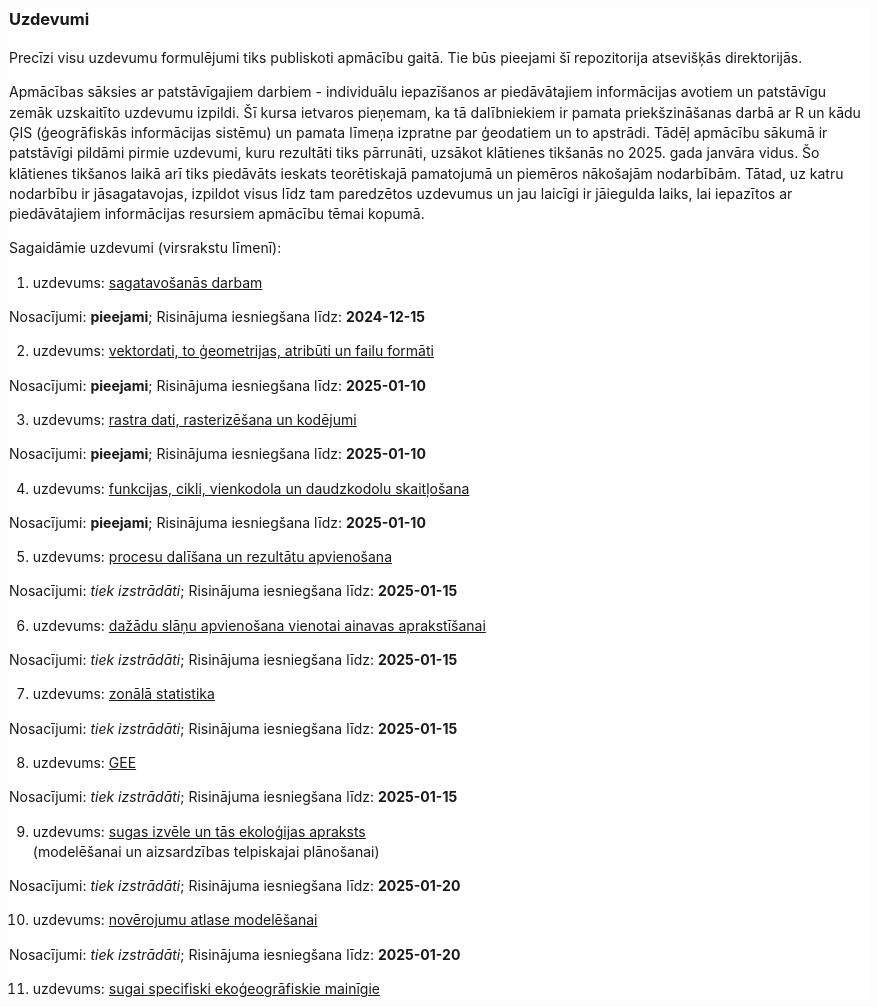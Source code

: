 
### Uzdevumi

Precīzi visu uzdevumu formulējumi tiks publiskoti apmācību gaitā. 
Tie būs pieejami šī repozitorija atsevišķās direktorijās.

Apmācības sāksies ar patstāvīgajiem darbiem - individuālu iepazīšanos ar piedāvātajiem
informācijas avotiem un patstāvīgu zemāk uzskaitīto uzdevumu izpildi. Šī kursa ietvaros 
pieņemam, ka tā dalībniekiem ir pamata priekšzināšanas darbā ar R un kādu ĢIS (ģeogrāfiskās 
informācijas sistēmu) un pamata līmeņa izpratne par ģeodatiem un to apstrādi. Tādēļ 
apmācību sākumā ir patstāvīgi pildāmi pirmie uzdevumi, kuru rezultāti tiks pārrunāti, 
uzsākot klātienes tikšanās no 2025. gada janvāra vidus. Šo klātienes tikšanos laikā arī 
tiks piedāvāts ieskats teorētiskajā pamatojumā un piemēros nākošajām nodarbībām. Tātad, 
uz katru nodarbību ir jāsagatavojas, izpildot visus līdz tam paredzētos uzdevumus un 
jau laicīgi ir jāiegulda laiks, lai iepazītos ar piedāvātajiem informācijas resursiem 
apmācību tēmai kopumā.

Sagaidāmie uzdevumi (virsrakstu līmenī):

1. uzdevums: [sagatavošanās darbam](./Uzd01/PirmaisUzdevums.md) 

Nosacījumi: **pieejami**; Risinājuma iesniegšana līdz: **2024-12-15**

2. uzdevums: [vektordati, to ģeometrijas, atribūti un failu formāti](./Uzd02/Uzdevums02.md) 

Nosacījumi: **pieejami**; Risinājuma iesniegšana līdz: **2025-01-10**

3. uzdevums: [rastra dati, rasterizēšana un kodējumi](./Uzd03/Uzdevums03.md) 

Nosacījumi: **pieejami**; Risinājuma iesniegšana līdz: **2025-01-10**

4. uzdevums: [funkcijas, cikli, vienkodola un daudzkodolu skaitļošana](./Uzd04/Uzdevums04.md) 

Nosacījumi: **pieejami**; Risinājuma iesniegšana līdz: **2025-01-10**

5. uzdevums: [procesu dalīšana un rezultātu apvienošana](./Uzd05/Uzdevums05.md) 

Nosacījumi: *tiek izstrādāti*; Risinājuma iesniegšana līdz: **2025-01-15**

6. uzdevums: [dažādu slāņu apvienošana vienotai ainavas aprakstīšanai](./Uzd06/Uzdevums06.md) 

Nosacījumi: *tiek izstrādāti*; Risinājuma iesniegšana līdz: **2025-01-15**

7. uzdevums: [zonālā statistika](./Uzd07/Uzdevums07.md) 

Nosacījumi: *tiek izstrādāti*; Risinājuma iesniegšana līdz: **2025-01-15**

8. uzdevums: [GEE](./Uzd08/Uzdevums08.md) 

Nosacījumi: *tiek izstrādāti*; Risinājuma iesniegšana līdz: **2025-01-15**

9. uzdevums: [sugas izvēle un tās ekoloģijas apraksts](./Uzd09/Uzdevums09.md)  
(modelēšanai un aizsardzības telpiskajai plānošanai) 

Nosacījumi: *tiek izstrādāti*; Risinājuma iesniegšana līdz: **2025-01-20**

10. uzdevums: [novērojumu atlase modelēšanai](./Uzd10/Uzdevums10.md) 

Nosacījumi: *tiek izstrādāti*; Risinājuma iesniegšana līdz: **2025-01-20**

11. uzdevums: [sugai specifiski ekoģeogrāfiskie mainīgie](./Uzd11/Uzdevums11.md) 
